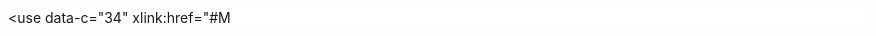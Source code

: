 <g data-mml-node="mn"><use data-c="33" xlink:href="#MJX-582-TEX-N-33"></use></g></g><g data-mml-node="mtd" transform="translate(3000,0)"><g data-mml-node="mn"><use data-c="32" xlink:href="#MJX-582-TEX-N-32"></use></g></g><g data-mml-node="mtd" transform="translate(4500,0)"><g data-mml-node="mstyle" fill="red" stroke="red"><g data-mml-node="TeXAtom" data-mjx-texclass="ORD"><g data-mml-node="mn"><use data-c="34" xlink:href="#MJX-582-TEX-N-34"></use></g></g></g></g></g><g data-mml-node="mtr" transform="translate(0,4900)"><g data-mml-node="mtd"><g data-mml-node="mn"><use data-c="33" xlink:href="#MJX-582-TEX-N-33"></use></g></g><g data-mml-node="mtd" transform="translate(1500,0)"><g data-mml-node="mn"><use data-c="31" xlink:href="#MJX-582-TEX-N-31"></use></g></g><g data-mml-node="mtd" transform="translate(3000,0)"><g data-mml-node="mn"><use data-c="32" xlink:href="#MJX-582-TEX-N-32"></use></g></g><g data-mml-node="mtd" transform="translate(4500,0)"><g data-mml-node="mstyle" fill="red" stroke="red"><g data-mml-node="TeXAtom" data-mjx-texclass="ORD"><g data-mml-node="mn"><use data-c="34" xlink:href="#MJX-582-TEX-N-34"></use></g></g></g></g></g><g data-mml-node="mtr" transform="translate(0,3500)"><g data-mml-node="mtd"><g data-mml-node="mn"><use data-c="33" xlink:href="#MJX-582-TEX-N-33"></use></g></g><g data-mml-node="mtd" transform="translate(1500,0)"><g data-mml-node="mn"><use data-c="31" xlink:href="#MJX-582-TEX-N-31"></use></g></g><g data-mml-node="mtd" transform="translate(3000,0)"><g data-mml-node="mstyle" fill="red" stroke="red"><g data-mml-node="TeXAtom" data-mjx-texclass="ORD"><g data-mml-node="mn"><use data-c="34" xlink:href="#MJX-582-TEX-N-34"></use></g></g></g></g><g data-mml-node="mtd" transform="translate(4500,0)"><g data-mml-node="mn"><use data-c="32" xlink:href="#MJX-582-TEX-N-32"></use></g></g></g><g data-mml-node="mtr" transform="translate(0,2100)"><g data-mml-node="mtd"><g data-mml-node="mn"><use data-c="33" xlink:href="#MJX-582-TEX-N-33"></use></g></g><g data-mml-node="mtd" transform="translate(1500,0)"><g data-mml-node="mstyle" fill="red" stroke="red"><g data-mml-node="TeXAtom" data-mjx-texclass="ORD"><g data-mml-node="mn"><use data-c="34" xlink:href="#MJX-582-TEX-N-34"></use></g></g></g></g><g data-mml-node="mtd" transform="translate(3000,0)"><g data-mml-node="mn"><use data-c="31" xlink:href="#MJX-582-TEX-N-31"></use></g></g><g data-mml-node="mtd" transform="translate(4500,0)"><g data-mml-node="mn"><use data-c="32" xlink:href="#MJX-582-TEX-N-32"></use></g></g></g><g data-mml-node="mtr" transform="translate(0,700)"><g data-mml-node="mtd"><g data-mml-node="mstyle" fill="red" stroke="red"><g data-mml-node="TeXAtom" data-mjx-texclass="ORD"><g data-mml-node="mn"><use data-c="34" xlink:href="#MJX-582-TEX-N-34"></use></g></g></g></g><g data-mml-node="mtd" transform="translate(1500,0)"><g data-mml-node="mn"><use data-c="33" xlink:href="#MJX-582-TEX-N-33"></use></g></g><g data-mml-node="mtd" transform="translate(3000,0)"><g data-mml-node="mn"><use data-c="31" xlink:href="#MJX-582-TEX-N-31"></use></g></g><g data-mml-node="mtd" transform="translate(4500,0)"><g data-mml-node="mn"><use data-c="32" xlink:href="#MJX-582-TEX-N-32"></use></g></g></g><g data-mml-node="mtr" transform="translate(0,-700)"><g data-mml-node="mtd"><g data-mml-node="mstyle" fill="red" stroke="red"><g data-mml-node="TeXAtom" data-mjx-texclass="ORD"><g data-mml-node="mn"><use data-c="34" xlink:href="#M